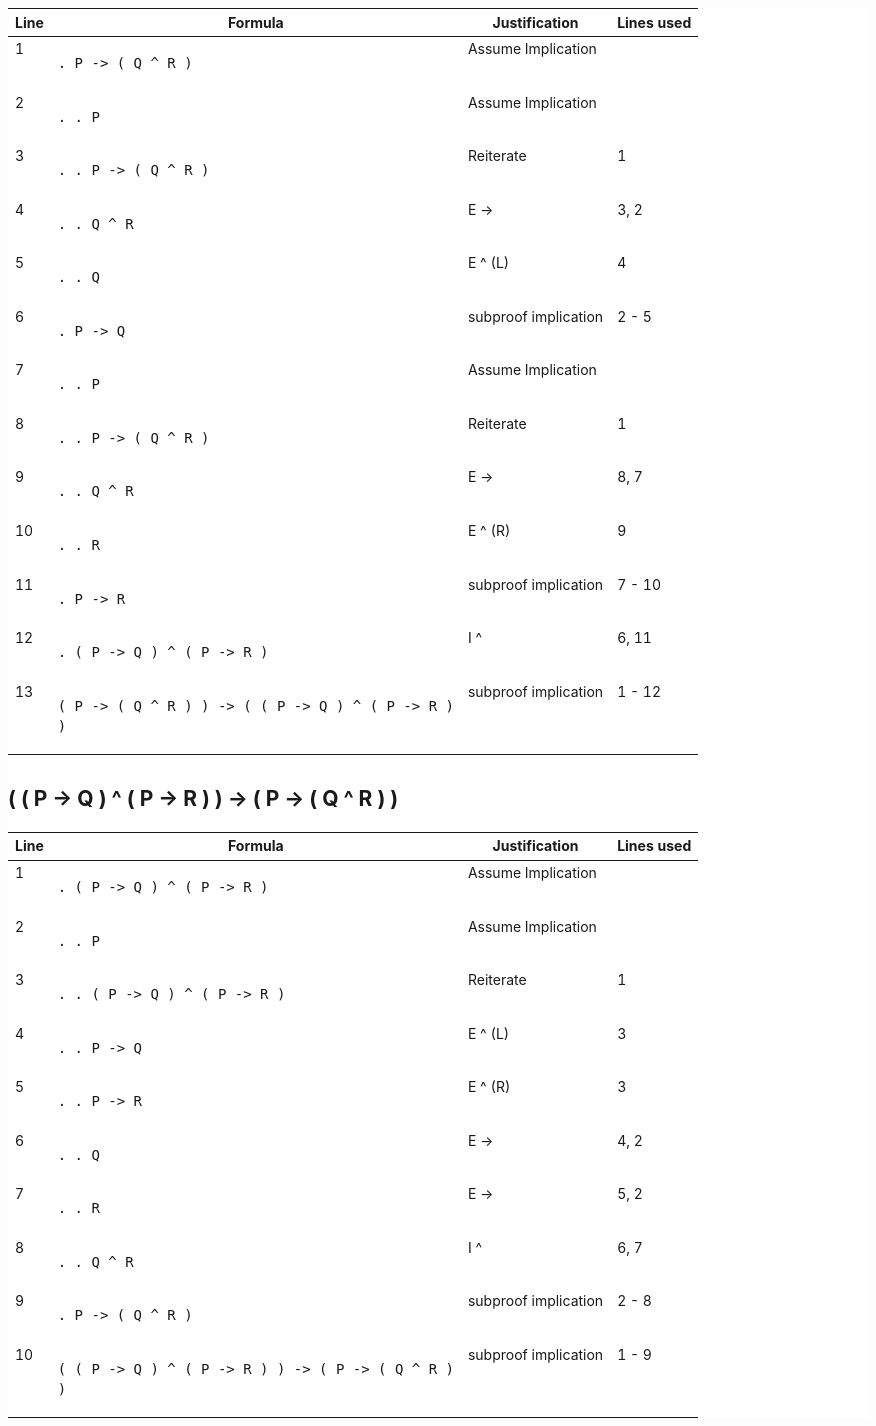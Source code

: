 | Line | Formula | Justification | Lines used |
| - | - | - | - |
| 1 | <pre>.   P -> ( Q ^ R )</pre> | Assume Implication |  |
| 2 | <pre>.   .   P</pre> | Assume Implication |  |
| 3 | <pre>.   .   P -> ( Q ^ R )</pre> | Reiterate | 1 |
| 4 | <pre>.   .   Q ^ R</pre> | E -> | 3, 2 |
| 5 | <pre>.   .   Q</pre> | E ^ (L) | 4 |
| 6 | <pre>.   P -> Q</pre> | subproof implication | 2 - 5 |
| 7 | <pre>.   .   P</pre> | Assume Implication |  |
| 8 | <pre>.   .   P -> ( Q ^ R )</pre> | Reiterate | 1 |
| 9 | <pre>.   .   Q ^ R</pre> | E -> | 8, 7 |
| 10 | <pre>.   .   R</pre> | E ^ (R) | 9 |
| 11 | <pre>.   P -> R</pre> | subproof implication | 7 - 10 |
| 12 | <pre>.   ( P -> Q ) ^ ( P -> R )</pre> | I ^ | 6, 11 |
| 13 | <pre>( P -> ( Q ^ R ) ) -> ( ( P -> Q ) ^ ( P -> R ) )</pre> | subproof implication | 1 - 12 |

## ( ( P -> Q ) ^ ( P -> R ) ) -> ( P -> ( Q ^ R ) ) <a name="proof-6-6"></a>

| Line | Formula | Justification | Lines used |
| - | - | - | - |
| 1 | <pre>.   ( P -> Q ) ^ ( P -> R )</pre> | Assume Implication |  |
| 2 | <pre>.   .   P</pre> | Assume Implication |  |
| 3 | <pre>.   .   ( P -> Q ) ^ ( P -> R )</pre> | Reiterate | 1 |
| 4 | <pre>.   .   P -> Q</pre> | E ^ (L) | 3 |
| 5 | <pre>.   .   P -> R</pre> | E ^ (R) | 3 |
| 6 | <pre>.   .   Q</pre> | E -> | 4, 2 |
| 7 | <pre>.   .   R</pre> | E -> | 5, 2 |
| 8 | <pre>.   .   Q ^ R</pre> | I ^ | 6, 7 |
| 9 | <pre>.   P -> ( Q ^ R )</pre> | subproof implication | 2 - 8 |
| 10 | <pre>( ( P -> Q ) ^ ( P -> R ) ) -> ( P -> ( Q ^ R ) )</pre> | subproof implication | 1 - 9 |
